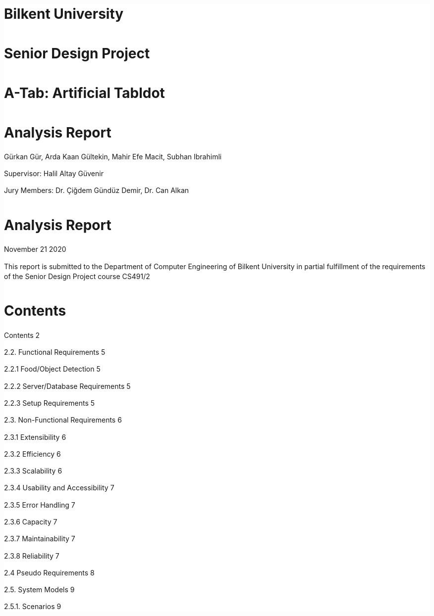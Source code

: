 # Bilkent University
# Senior Design Project
# A-Tab: Artificial Tabldot
# Analysis Report

Gürkan Gür, Arda Kaan Gültekin, Mahir Efe Macit, Subhan Ibrahimli

Supervisor: Halil Altay Güvenir

Jury Members: Dr. Çiğdem Gündüz Demir, Dr. Can Alkan

# Analysis Report
November 21 2020

This report is submitted to the Department of Computer Engineering of Bilkent University in partial fulfillment of the requirements of the Senior Design Project course CS491/2

# Contents 

Contents	2

2.2. Functional Requirements	5

2.2.1 Food/Object Detection	5

2.2.2 Server/Database Requirements	5

2.2.3 Setup Requirements	5

2.3. Non-Functional Requirements	6

2.3.1 Extensibility	6

2.3.2 Efficiency	6

2.3.3 Scalability	6

2.3.4 Usability and Accessibility	7

2.3.5 Error Handling	7

2.3.6 Capacity	7

2.3.7 Maintainability	7

2.3.8 Reliability	7

2.4 Pseudo Requirements	8

2.5. System Models	9

2.5.1. Scenarios	9
